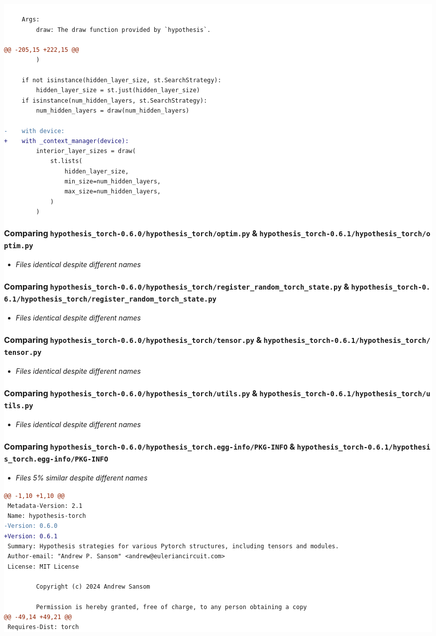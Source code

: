 ```diff
 
     Args:
         draw: The draw function provided by `hypothesis`.
 
@@ -205,15 +222,15 @@
         )
 
     if not isinstance(hidden_layer_size, st.SearchStrategy):
         hidden_layer_size = st.just(hidden_layer_size)
     if isinstance(num_hidden_layers, st.SearchStrategy):
         num_hidden_layers = draw(num_hidden_layers)
 
-    with device:
+    with _context_manager(device):
         interior_layer_sizes = draw(
             st.lists(
                 hidden_layer_size,
                 min_size=num_hidden_layers,
                 max_size=num_hidden_layers,
             )
         )
```

### Comparing `hypothesis_torch-0.6.0/hypothesis_torch/optim.py` & `hypothesis_torch-0.6.1/hypothesis_torch/optim.py`

 * *Files identical despite different names*

### Comparing `hypothesis_torch-0.6.0/hypothesis_torch/register_random_torch_state.py` & `hypothesis_torch-0.6.1/hypothesis_torch/register_random_torch_state.py`

 * *Files identical despite different names*

### Comparing `hypothesis_torch-0.6.0/hypothesis_torch/tensor.py` & `hypothesis_torch-0.6.1/hypothesis_torch/tensor.py`

 * *Files identical despite different names*

### Comparing `hypothesis_torch-0.6.0/hypothesis_torch/utils.py` & `hypothesis_torch-0.6.1/hypothesis_torch/utils.py`

 * *Files identical despite different names*

### Comparing `hypothesis_torch-0.6.0/hypothesis_torch.egg-info/PKG-INFO` & `hypothesis_torch-0.6.1/hypothesis_torch.egg-info/PKG-INFO`

 * *Files 5% similar despite different names*

```diff
@@ -1,10 +1,10 @@
 Metadata-Version: 2.1
 Name: hypothesis-torch
-Version: 0.6.0
+Version: 0.6.1
 Summary: Hypothesis strategies for various Pytorch structures, including tensors and modules.
 Author-email: "Andrew P. Sansom" <andrew@euleriancircuit.com>
 License: MIT License
         
         Copyright (c) 2024 Andrew Sansom
         
         Permission is hereby granted, free of charge, to any person obtaining a copy
@@ -49,14 +49,21 @@
 Requires-Dist: torch
```